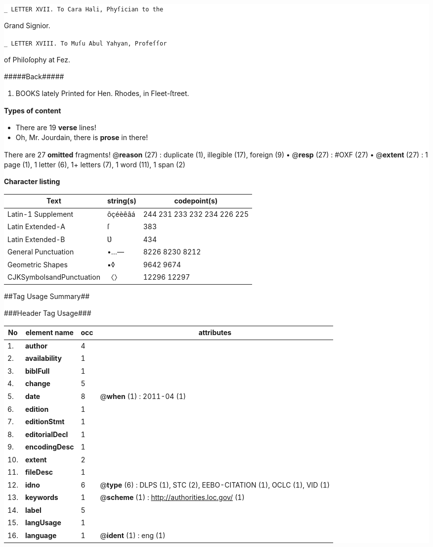     _ LETTER XVII. To Cara Hali, Phyſician to the
Grand Signior.

    _ LETTER XVIII. To Muſu Abul Yahyan, Profeſſor
of Philoſophy at Fez.

#####Back#####

1. BOOKS lately Printed for Hen. Rhodes, in
Fleet-ſtreet.

**Types of content**

  * There are 19 **verse** lines!
  * Oh, Mr. Jourdain, there is **prose** in there!

There are 27 **omitted** fragments! 
 @__reason__ (27) : duplicate (1), illegible (17), foreign (9)  •  @__resp__ (27) : #OXF (27)  •  @__extent__ (27) : 1 page (1), 1 letter (6), 1+ letters (7), 1 word (11), 1 span (2)

**Character listing**


|Text|string(s)|codepoint(s)|
|---|---|---|
|Latin-1 Supplement|ôçéèêâá|244 231 233 232 234 226 225|
|Latin Extended-A|ſ|383|
|Latin Extended-B|Ʋ|434|
|General Punctuation|•…—|8226 8230 8212|
|Geometric Shapes|▪◊|9642 9674|
|CJKSymbolsandPunctuation|〈〉|12296 12297|

##Tag Usage Summary##

###Header Tag Usage###

|No|element name|occ|attributes|
|---|---|---|---|
|1.|__author__|4||
|2.|__availability__|1||
|3.|__biblFull__|1||
|4.|__change__|5||
|5.|__date__|8| @__when__ (1) : 2011-04 (1)|
|6.|__edition__|1||
|7.|__editionStmt__|1||
|8.|__editorialDecl__|1||
|9.|__encodingDesc__|1||
|10.|__extent__|2||
|11.|__fileDesc__|1||
|12.|__idno__|6| @__type__ (6) : DLPS (1), STC (2), EEBO-CITATION (1), OCLC (1), VID (1)|
|13.|__keywords__|1| @__scheme__ (1) : http://authorities.loc.gov/ (1)|
|14.|__label__|5||
|15.|__langUsage__|1||
|16.|__language__|1| @__ident__ (1) : eng (1)|